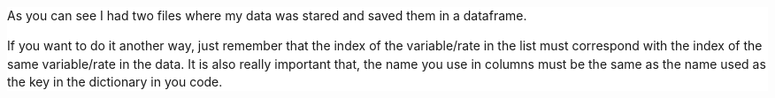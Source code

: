```python
```

As you can see I had two files where my data was stared and saved them in a dataframe.

If you want to do it another way, just remember that the index of the variable/rate in the list must correspond with the index of the same variable/rate in the data.
It is also really important that, the name you use in columns must be the same as the name used as the key in the dictionary in you code.